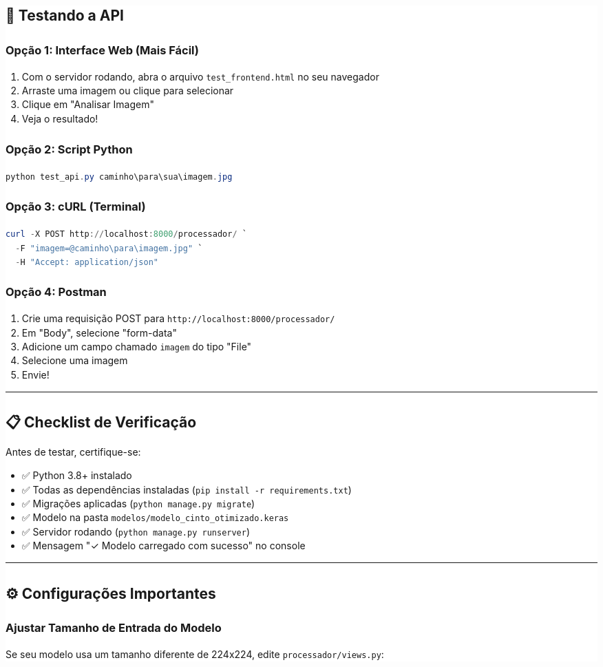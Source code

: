 
## 🧪 Testando a API

### Opção 1: Interface Web (Mais Fácil)

1. Com o servidor rodando, abra o arquivo `test_frontend.html` no seu navegador
2. Arraste uma imagem ou clique para selecionar
3. Clique em "Analisar Imagem"
4. Veja o resultado!

### Opção 2: Script Python

```powershell
python test_api.py caminho\para\sua\imagem.jpg
```

### Opção 3: cURL (Terminal)

```powershell
curl -X POST http://localhost:8000/processador/ `
  -F "imagem=@caminho\para\imagem.jpg" `
  -H "Accept: application/json"
```

### Opção 4: Postman

1. Crie uma requisição POST para `http://localhost:8000/processador/`
2. Em "Body", selecione "form-data"
3. Adicione um campo chamado `imagem` do tipo "File"
4. Selecione uma imagem
5. Envie!

---

## 📋 Checklist de Verificação

Antes de testar, certifique-se:

- ✅ Python 3.8+ instalado
- ✅ Todas as dependências instaladas (`pip install -r requirements.txt`)
- ✅ Migrações aplicadas (`python manage.py migrate`)
- ✅ Modelo na pasta `modelos/modelo_cinto_otimizado.keras`
- ✅ Servidor rodando (`python manage.py runserver`)
- ✅ Mensagem "✓ Modelo carregado com sucesso" no console

---

## ⚙️ Configurações Importantes

### Ajustar Tamanho de Entrada do Modelo

Se seu modelo usa um tamanho diferente de 224x224, edite `processador/views.py`:
